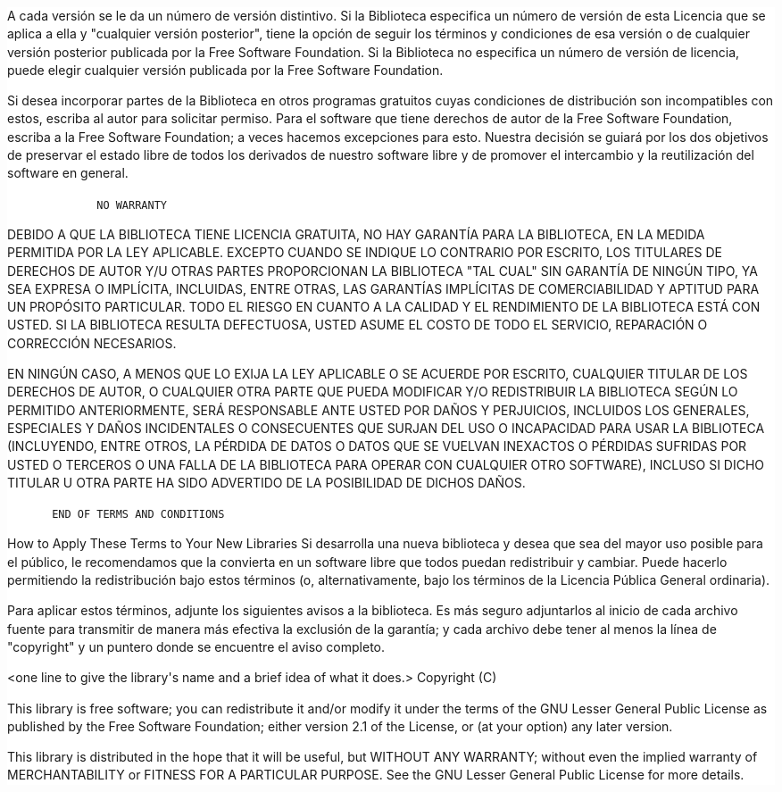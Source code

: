 A cada versión se le da un número de versión distintivo. Si la Biblioteca especifica un número de versión de esta Licencia que se aplica a ella y "cualquier versión posterior", tiene la opción de seguir los términos y condiciones de esa versión o de cualquier versión posterior publicada por la Free Software Foundation. Si la Biblioteca no especifica un número de versión de licencia, puede elegir cualquier versión publicada por la Free Software Foundation.

Si desea incorporar partes de la Biblioteca en otros programas gratuitos cuyas condiciones de distribución son incompatibles con estos, escriba al autor para solicitar permiso. Para el software que tiene derechos de autor de la Free Software Foundation, escriba a la Free Software Foundation; a veces hacemos excepciones para esto. Nuestra decisión se guiará por los dos objetivos de preservar el estado libre de todos los derivados de nuestro software libre y de promover el intercambio y la reutilización del software en general.

                  NO WARRANTY
DEBIDO A QUE LA BIBLIOTECA TIENE LICENCIA GRATUITA, NO HAY GARANTÍA PARA LA BIBLIOTECA, EN LA MEDIDA PERMITIDA POR LA LEY APLICABLE. EXCEPTO CUANDO SE INDIQUE LO CONTRARIO POR ESCRITO, LOS TITULARES DE DERECHOS DE AUTOR Y/U OTRAS PARTES PROPORCIONAN LA BIBLIOTECA "TAL CUAL" SIN GARANTÍA DE NINGÚN TIPO, YA SEA EXPRESA O IMPLÍCITA, INCLUIDAS, ENTRE OTRAS, LAS GARANTÍAS IMPLÍCITAS DE COMERCIABILIDAD Y APTITUD PARA UN PROPÓSITO PARTICULAR. TODO EL RIESGO EN CUANTO A LA CALIDAD Y EL RENDIMIENTO DE LA BIBLIOTECA ESTÁ CON USTED. SI LA BIBLIOTECA RESULTA DEFECTUOSA, USTED ASUME EL COSTO DE TODO EL SERVICIO, REPARACIÓN O CORRECCIÓN NECESARIOS.

EN NINGÚN CASO, A MENOS QUE LO EXIJA LA LEY APLICABLE O SE ACUERDE POR ESCRITO, CUALQUIER TITULAR DE LOS DERECHOS DE AUTOR, O CUALQUIER OTRA PARTE QUE PUEDA MODIFICAR Y/O REDISTRIBUIR LA BIBLIOTECA SEGÚN LO PERMITIDO ANTERIORMENTE, SERÁ RESPONSABLE ANTE USTED POR DAÑOS Y PERJUICIOS, INCLUIDOS LOS GENERALES, ESPECIALES Y DAÑOS INCIDENTALES O CONSECUENTES QUE SURJAN DEL USO O INCAPACIDAD PARA USAR LA BIBLIOTECA (INCLUYENDO, ENTRE OTROS, LA PÉRDIDA DE DATOS O DATOS QUE SE VUELVAN INEXACTOS O PÉRDIDAS SUFRIDAS POR USTED O TERCEROS O UNA FALLA DE LA BIBLIOTECA PARA OPERAR CON CUALQUIER OTRO SOFTWARE), INCLUSO SI DICHO TITULAR U OTRA PARTE HA SIDO ADVERTIDO DE LA POSIBILIDAD DE DICHOS DAÑOS.

           END OF TERMS AND CONDITIONS

 How to Apply These Terms to Your New Libraries
Si desarrolla una nueva biblioteca y desea que sea del mayor uso posible para el público, le recomendamos que la convierta en un software libre que todos puedan redistribuir y cambiar. Puede hacerlo permitiendo la redistribución bajo estos términos (o, alternativamente, bajo los términos de la Licencia Pública General ordinaria).

Para aplicar estos términos, adjunte los siguientes avisos a la biblioteca. Es más seguro adjuntarlos al inicio de cada archivo fuente para transmitir de manera más efectiva la exclusión de la garantía; y cada archivo debe tener al menos la línea de "copyright" y un puntero donde se encuentre el aviso completo.

<one line to give the library's name and a brief idea of what it does.>
Copyright (C) <year>  <name of author>

This library is free software; you can redistribute it and/or
modify it under the terms of the GNU Lesser General Public
License as published by the Free Software Foundation; either
version 2.1 of the License, or (at your option) any later version.

This library is distributed in the hope that it will be useful,
but WITHOUT ANY WARRANTY; without even the implied warranty of
MERCHANTABILITY or FITNESS FOR A PARTICULAR PURPOSE.  See the GNU
Lesser General Public License for more details.
